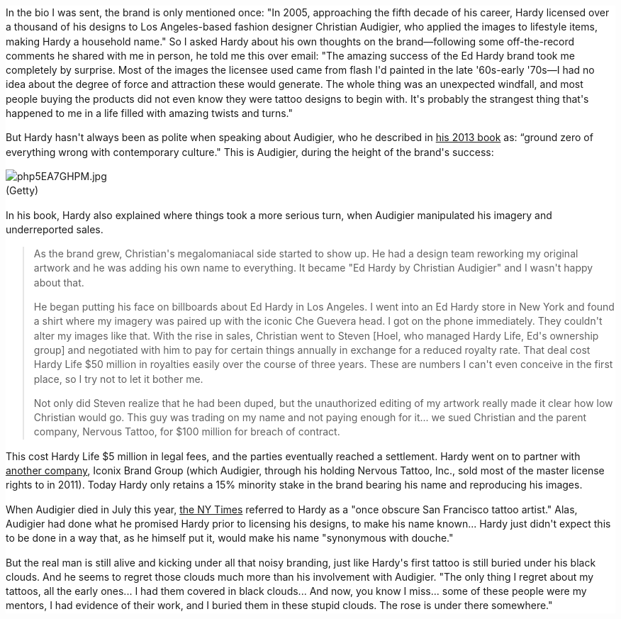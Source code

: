 <p>In the bio I was sent, the brand is only mentioned once: &quot;In 2005, approaching the fifth decade of his career, Hardy licensed over a thousand of his designs to Los Angeles-based fashion designer Christian Audigier, who applied the images to lifestyle items, making Hardy a household name.&quot; So I asked Hardy about his own thoughts on the brand&#x2014;following some off-the-record comments he shared with me in person, he told me this over email: &quot;The amazing success of the Ed Hardy brand took me completely by surprise. Most of the images the licensee used came from flash I&apos;d painted in the late &apos;60s-early &apos;70s&#x2014;I had no idea about the degree of force and attraction these would generate. The whole thing was an unexpected windfall, and most people buying the products did not even know they were tattoo designs to begin with. It&apos;s probably the strangest thing that&apos;s happened to me in a life filled with amazing twists and turns.&quot;  </p>

<p>But Hardy hasn&apos;t always been as polite when speaking about Audigier, who he described in <a href="https://web.archive.org/web/20170311012333/http://www.amazon.com/Wear-Your-Dreams-Life-Tattoos/dp/1250008824/ref=sr_1_3?s=books&amp;ie=UTF8&amp;qid=1445204836&amp;sr=1-3&amp;keywords=ed+hardy">his 2013 book</a> as: &#x201C;ground zero of everything wrong with contemporary culture.&quot; This is Audigier, during the height of the brand&apos;s success: </p>

<p><span class="mt-enclosure mt-enclosure-image" style="display: inline;"> <img alt="php5EA7GHPM.jpg" src="https://web.archive.org/web/20170311012333im_/http://gothamist.com/attachments/arts_jen/php5EA7GHPM.jpg" width="640" height="427" class="image-none"> </span><br>
<span class="photo_caption">(Getty)</span></p>

<p>In his book, Hardy also explained where things took a more serious turn, when Audigier manipulated his imagery and underreported sales.</p>

<blockquote>As the brand grew, Christian&apos;s megalomaniacal side started to show up. He had a design team reworking my original artwork and he was adding his own name to everything. It became &quot;Ed Hardy by Christian Audigier&quot; and I wasn&apos;t happy about that. 

<p>He began putting his face on billboards about Ed Hardy in Los Angeles. I went into an Ed Hardy store in New York and found a shirt where my imagery was paired up with the iconic Che Guevera head. I got on the phone immediately. They couldn&apos;t alter my images like that. With the rise in sales, Christian went to Steven [Hoel, who managed Hardy Life, Ed&apos;s ownership group] and negotiated with him to pay for certain things annually in exchange for a reduced royalty rate. That deal cost Hardy Life $50 million in royalties easily over the course of three years. These are numbers I can&apos;t even conceive in the first place, so I try not to let it bother me. </p>

<p>Not only did Steven realize that he had been duped, but the unauthorized editing of my artwork really made it clear how low Christian would go. This guy was trading on my name and not paying enough for it... we sued Christian and the parent company, Nervous Tattoo, for $100 million for breach of contract.</p></blockquote>This cost Hardy Life $5 million in legal fees, and the parties eventually reached a settlement. Hardy went on to partner with <a href="https://web.archive.org/web/20170311012333/https://www.iconixbrand.com/edhardy_history.html">another company</a>, Iconix Brand Group (which Audigier, through his holding Nervous Tattoo, Inc., sold most of the master license rights to in 2011). Today Hardy only retains a 15% minority stake in the brand bearing his name and reproducing his images.<p></p>

<p>When Audigier died in July this year, <a href="www.nytimes.com/2015/07/14/business/christian-audigier-57-fashion-designer.html">the NY Times</a> referred to Hardy as a &quot;once obscure San Francisco tattoo artist.&quot; Alas, Audigier had done what he promised Hardy prior to licensing his designs, to make his name known... Hardy just didn&apos;t expect this to be done in a way that, as he himself put it, would make his name &quot;synonymous with douche.&quot;</p>

<p>But the real man is still alive and kicking under all that noisy branding, just like Hardy&apos;s first tattoo is still buried under his black clouds. And he seems to regret those clouds much more than his involvement with Audigier. &quot;The only thing I regret about my tattoos, all the early ones... I had them covered in black clouds... And now, you know I miss... some of these people were my mentors, I had evidence of their work, and I buried them in these stupid clouds. The rose is under there somewhere.&quot;</p>
